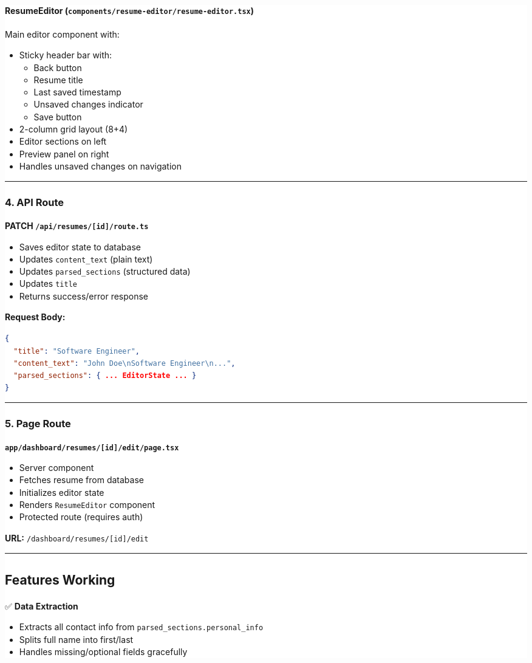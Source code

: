 #### ResumeEditor (`components/resume-editor/resume-editor.tsx`)
Main editor component with:
- Sticky header bar with:
  - Back button
  - Resume title
  - Last saved timestamp
  - Unsaved changes indicator
  - Save button
- 2-column grid layout (8+4)
- Editor sections on left
- Preview panel on right
- Handles unsaved changes on navigation

---

### 4. API Route

**PATCH `/api/resumes/[id]/route.ts`**
- Saves editor state to database
- Updates `content_text` (plain text)
- Updates `parsed_sections` (structured data)
- Updates `title`
- Returns success/error response

**Request Body:**
```json
{
  "title": "Software Engineer",
  "content_text": "John Doe\nSoftware Engineer\n...",
  "parsed_sections": { ... EditorState ... }
}
```

---

### 5. Page Route

**`app/dashboard/resumes/[id]/edit/page.tsx`**
- Server component
- Fetches resume from database
- Initializes editor state
- Renders `ResumeEditor` component
- Protected route (requires auth)

**URL:** `/dashboard/resumes/[id]/edit`

---

## Features Working

✅ **Data Extraction**
- Extracts all contact info from `parsed_sections.personal_info`
- Splits full name into first/last
- Handles missing/optional fields gracefully
